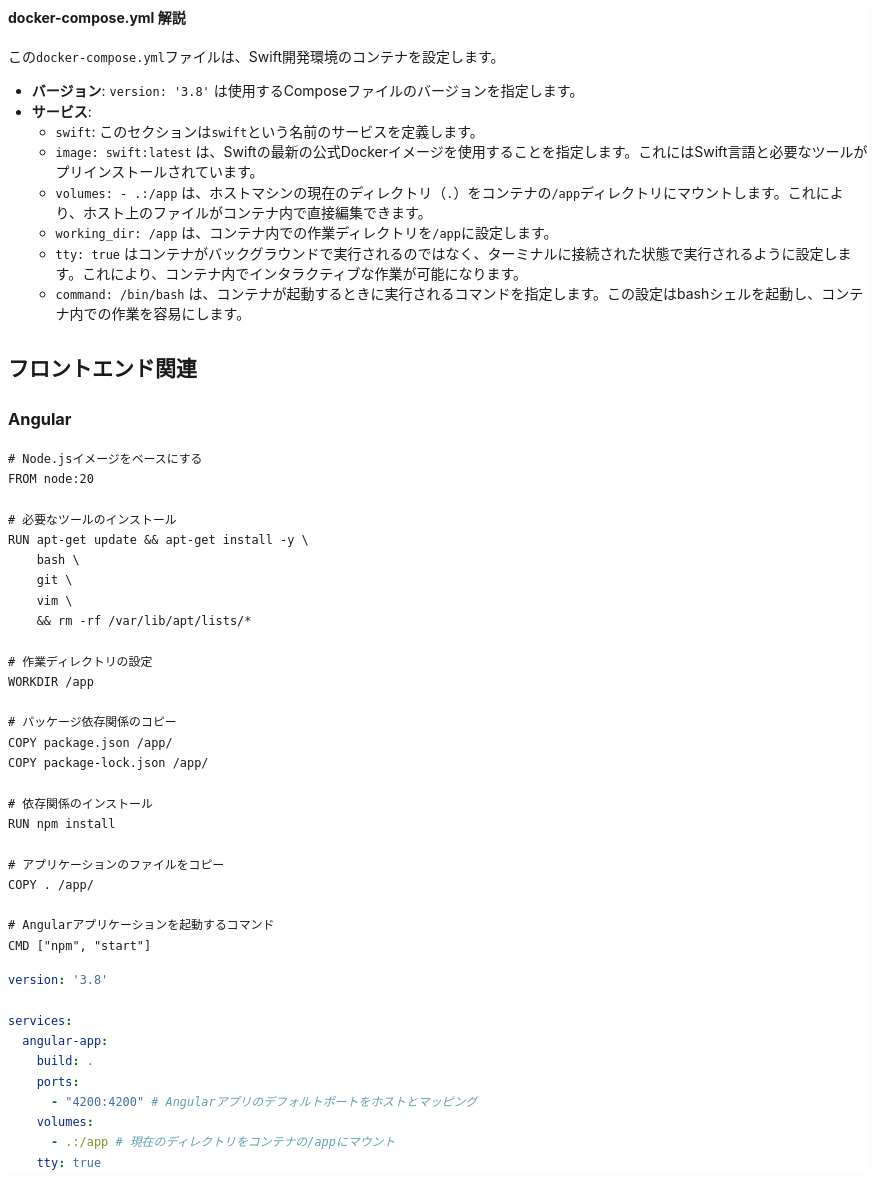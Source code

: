 #### docker-compose.yml 解説

この`docker-compose.yml`ファイルは、Swift開発環境のコンテナを設定します。

- **バージョン**: `version: '3.8'` は使用するComposeファイルのバージョンを指定します。
- **サービス**:
  - `swift`: このセクションは`swift`という名前のサービスを定義します。
  - `image: swift:latest` は、Swiftの最新の公式Dockerイメージを使用することを指定します。これにはSwift言語と必要なツールがプリインストールされています。
  - `volumes: - .:/app` は、ホストマシンの現在のディレクトリ（`.`）をコンテナの`/app`ディレクトリにマウントします。これにより、ホスト上のファイルがコンテナ内で直接編集できます。
  - `working_dir: /app` は、コンテナ内での作業ディレクトリを`/app`に設定します。
  - `tty: true` はコンテナがバックグラウンドで実行されるのではなく、ターミナルに接続された状態で実行されるように設定します。これにより、コンテナ内でインタラクティブな作業が可能になります。
  - `command: /bin/bash` は、コンテナが起動するときに実行されるコマンドを指定します。この設定はbashシェルを起動し、コンテナ内での作業を容易にします。

## フロントエンド関連

### Angular

```Dockerfile:Dockerfile
# Node.jsイメージをベースにする
FROM node:20

# 必要なツールのインストール
RUN apt-get update && apt-get install -y \
    bash \
    git \
    vim \
    && rm -rf /var/lib/apt/lists/*

# 作業ディレクトリの設定
WORKDIR /app

# パッケージ依存関係のコピー
COPY package.json /app/
COPY package-lock.json /app/

# 依存関係のインストール
RUN npm install

# アプリケーションのファイルをコピー
COPY . /app/

# Angularアプリケーションを起動するコマンド
CMD ["npm", "start"]
```

```yml:docker-compose.yml
version: '3.8'

services:
  angular-app:
    build: .
    ports:
      - "4200:4200" # Angularアプリのデフォルトポートをホストとマッピング
    volumes:
      - .:/app # 現在のディレクトリをコンテナの/appにマウント
    tty: true
```
